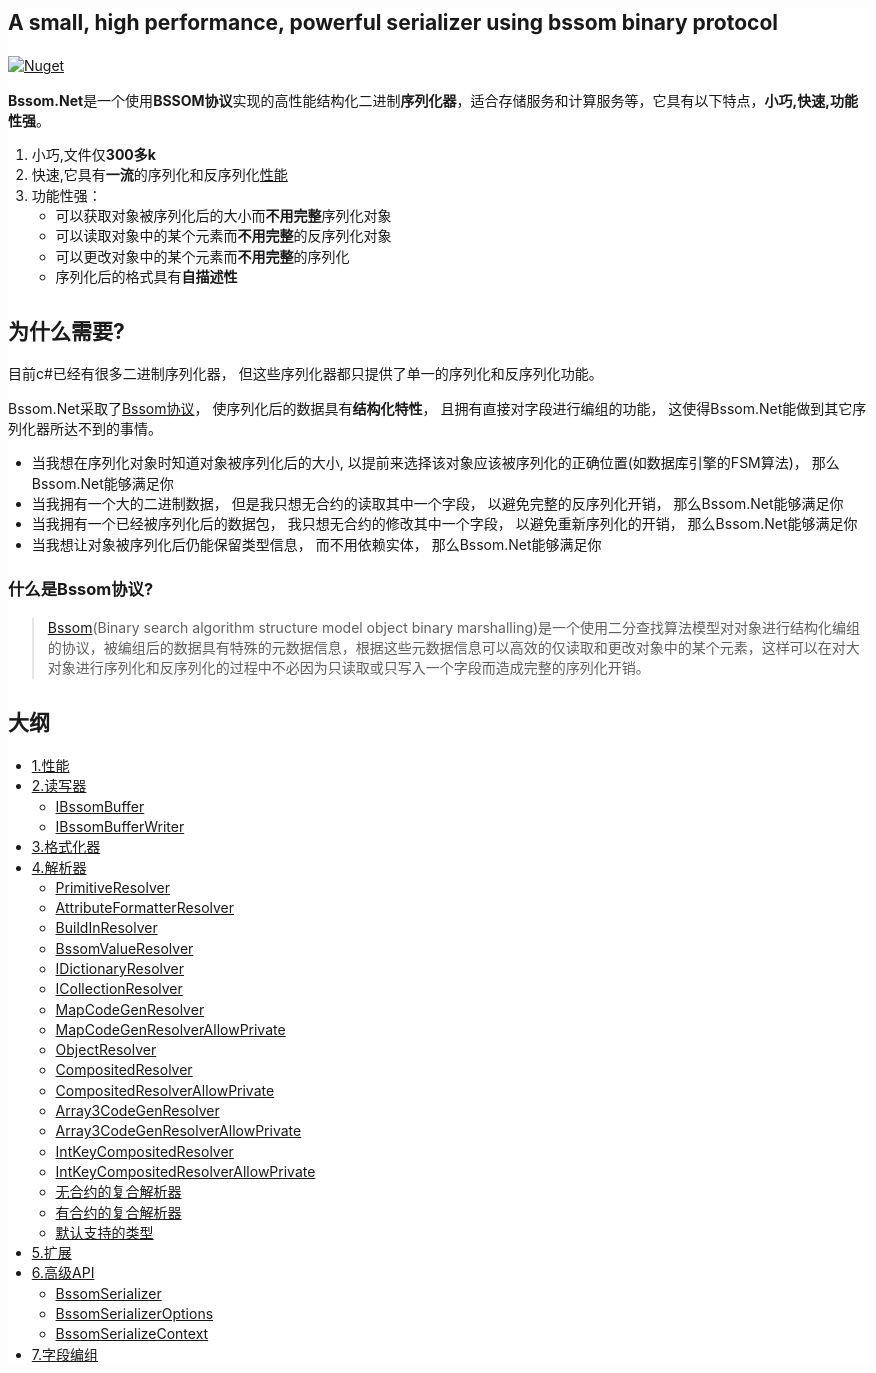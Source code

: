 ## A small, high performance, powerful serializer using bssom binary protocol
[![Nuget](https://img.shields.io/nuget/v/BssomSerializer.svg)](https://www.nuget.org/packages/BssomSerializer/) 

**Bssom.Net**是一个使用**BSSOM协议**实现的高性能结构化二进制**序列化器**，适合存储服务和计算服务等，它具有以下特点，**小巧,快速,功能性强**。 

1. 小巧,文件仅**300多k**  
2. 快速,它具有**一流**的序列化和反序列化[性能](#1性能)  
3. 功能性强：
	* 可以获取对象被序列化后的大小而**不用完整**序列化对象
	* 可以读取对象中的某个元素而**不用完整**的反序列化对象
	* 可以更改对象中的某个元素而**不用完整**的序列化
	* 序列化后的格式具有**自描述性**

## 为什么需要?  

目前c#已经有很多二进制序列化器， 但这些序列化器都只提供了单一的序列化和反序列化功能。 
 
Bssom.Net采取了[Bssom协议](https://github.com/1996v/Bssom)， 使序列化后的数据具有**结构化特性**， 且拥有直接对字段进行编组的功能， 这使得Bssom.Net能做到其它序列化器所达不到的事情。  

* 当我想在序列化对象时知道对象被序列化后的大小, 以提前来选择该对象应该被序列化的正确位置(如数据库引擎的FSM算法)， 那么Bssom.Net能够满足你
* 当我拥有一个大的二进制数据， 但是我只想无合约的读取其中一个字段， 以避免完整的反序列化开销， 那么Bssom.Net能够满足你
* 当我拥有一个已经被序列化后的数据包， 我只想无合约的修改其中一个字段， 以避免重新序列化的开销， 那么Bssom.Net能够满足你
* 当我想让对象被序列化后仍能保留类型信息， 而不用依赖实体， 那么Bssom.Net能够满足你

### 什么是Bssom协议?
> [Bssom](https://github.com/1996v/Bssom)(Binary search algorithm structure model object binary marshalling)是一个使用二分查找算法模型对对象进行结构化编组的协议，被编组后的数据具有特殊的元数据信息，根据这些元数据信息可以高效的仅读取和更改对象中的某个元素，这样可以在对大对象进行序列化和反序列化的过程中不必因为只读取或只写入一个字段而造成完整的序列化开销。

## 大纲 ##
* [1.性能](#1性能)
* [2.读写器](#2读写器)
	* [IBssomBuffer](#ibssombuffer)
	* [IBssomBufferWriter](#ibssombufferwriter)
* [3.格式化器](#3格式化器)
* [4.解析器](#4解析器)
	* [PrimitiveResolver](#primitiveresolver)
	* [AttributeFormatterResolver](#attributeformatterresolver)
	* [BuildInResolver](#buildinresolver)
	* [BssomValueResolver](#bssomvalueresolver)
	* [IDictionaryResolver](#idictionaryresolver)
	* [ICollectionResolver](#icollectionresolver)
	* [MapCodeGenResolver](#mapcodegenresolver)
	* [MapCodeGenResolverAllowPrivate](#mapcodegenresolverallowprivate)
	* [ObjectResolver](#objectresolver)
	* [CompositedResolver](#compositedresolver)
	* [CompositedResolverAllowPrivate](#compositedresolverallowprivate)
	* [Array3CodeGenResolver](#array3codegenresolver)
	* [Array3CodeGenResolverAllowPrivate](#array3codegenresolverallowprivate)
	* [IntKeyCompositedResolver](#intkeycompositedresolver)
	* [IntKeyCompositedResolverAllowPrivate](#intkeycompositedresolverallowprivate)
	* [无合约的复合解析器](#无合约的复合解析器)
	* [有合约的复合解析器](#有合约的复合解析器)
	* [默认支持的类型](#默认支持的类型)
* [5.扩展](#5扩展)
* [6.高级API](#6高级API)
	* [BssomSerializer](#bssomserializer)
	* [BssomSerializerOptions](#bssomserializeroptions)
	* [BssomSerializeContext](#bssomserializecontext)
* [7.字段编组](#7字段编组)